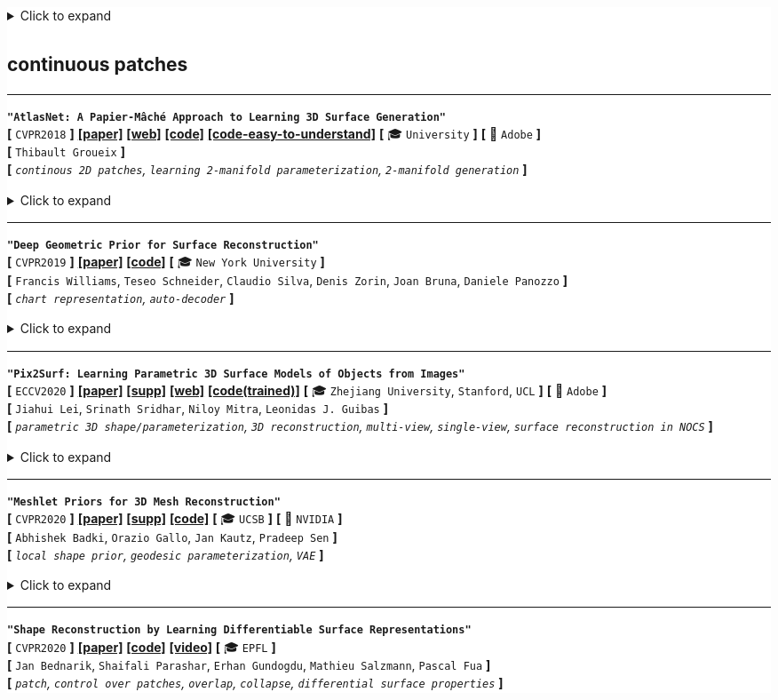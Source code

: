 <details markdown="1"><summary markdown="0">Click to expand</summary></details>

## continuous patches

---

**`"AtlasNet: A Papier-Mâché Approach to Learning 3D Surface Generation"`**  
**[** `CVPR2018` **]** **[[paper]](https://arxiv.org/pdf/1802.05384.pdf)** **[[web]](http://imagine.enpc.fr/~groueixt/atlasnet/)** **[[code]](https://github.com/ThibaultGROUEIX/AtlasNet)** **[[code-easy-to-understand]](https://github.com/ThibaultGROUEIX/AtlasNet/tree/V2.2)** **[** :mortar_board: `University` **]** **[** :office: `Adobe` **]**  
**[**  `Thibault Groueix`  **]**  
**[** _`continous 2D patches`, `learning 2-manifold parameterization`, `2-manifold generation`_ **]**  

<details markdown="1"><summary markdown="0">Click to expand</summary></details>

---

**`"Deep Geometric Prior for Surface Reconstruction"`**  
**[** `CVPR2019` **]** **[[paper]](https://arxiv.org/pdf/1811.10943.pdf)** **[[code]](https://github.com/fwilliams/deep-geometric-prior)**  **[** :mortar_board: `New York University` **]**   
**[**  `Francis Williams`, `Teseo Schneider`, `Claudio Silva`, `Denis Zorin`, `Joan Bruna`, `Daniele Panozzo`  **]**  
**[** _`chart representation`, `auto-decoder`_ **]**  

<details markdown="1"><summary markdown="0">Click to expand</summary></details>

---

**`"Pix2Surf: Learning Parametric 3D Surface Models of Objects from Images"`**  
**[** `ECCV2020` **]** **[[paper]](https://arxiv.org/pdf/2008.07760.pdf)** **[[supp]](https://geometry.stanford.edu/projects/pix2surf/pub/pix2surf_supp.pdf)** **[[web]](https://geometry.stanford.edu/projects/pix2surf/)** **[[code(trained)]](https://github.com/JiahuiLei/Pix2Surf)** **[** :mortar_board: `Zhejiang University`, `Stanford`, `UCL` **]** **[** :office: `Adobe` **]**  
**[**  `Jiahui Lei`, `Srinath Sridhar`, `Niloy Mitra`, `Leonidas J. Guibas`  **]**  
**[** _`parametric 3D shape/parameterization`, `3D reconstruction`, `multi-view`, `single-view`, `surface reconstruction in NOCS`_ **]**  

<details markdown="1"><summary markdown="0">Click to expand</summary></details>

---

**`"Meshlet Priors for 3D Mesh Reconstruction"`**  
**[** `CVPR2020` **]** **[[paper]](https://arxiv.org/pdf/2001.01744.pdf)** **[[supp]](https://openaccess.thecvf.com/content_CVPR_2020/supplemental/Badki_Meshlet_Priors_for_CVPR_2020_supplemental.pdf)** **[[code]](https://github.com/NVlabs/meshlets)**   **[** :mortar_board: `UCSB` **]** **[** :office: `NVIDIA` **]**  
**[**  `Abhishek Badki`, `Orazio Gallo`, `Jan Kautz`, `Pradeep Sen`  **]**  
**[** _`local shape prior`, `geodesic parameterization`, `VAE`_ **]**  

<details markdown="1"><summary markdown="0">Click to expand</summary></details>

---

**`"Shape Reconstruction by Learning Differentiable Surface Representations"`**  
**[** `CVPR2020` **]** **[[paper]](https://arxiv.org/pdf/1911.11227)** **[[code]](https://github.com/bednarikjan/differential_surface_representation)** **[[video]](https://www.youtube.com/watch?v=6xEIDvCk1wA)** **[** :mortar_board: `EPFL` **]**   
**[**  `Jan Bednarik`, `Shaifali Parashar`, `Erhan Gundogdu`, `Mathieu Salzmann`, `Pascal Fua`  **]**  
**[** _`patch`, `control over patches`, `overlap`, `collapse`, `differential surface properties`_ **]**  
